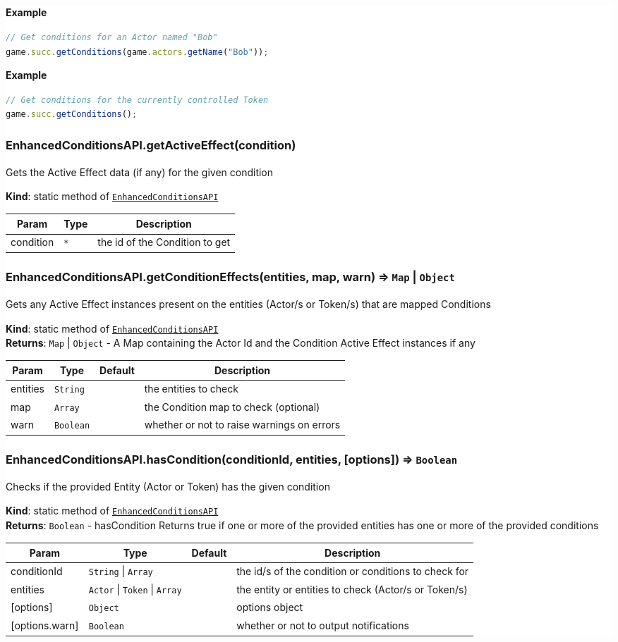 **Example**  
```js
// Get conditions for an Actor named "Bob"
game.succ.getConditions(game.actors.getName("Bob"));
```
**Example**  
```js
// Get conditions for the currently controlled Token
game.succ.getConditions();
```
<a name="EnhancedConditionsAPI.getActiveEffect"></a>

### EnhancedConditionsAPI.getActiveEffect(condition)
Gets the Active Effect data (if any) for the given condition

**Kind**: static method of [<code>EnhancedConditionsAPI</code>](#EnhancedConditionsAPI)  

| Param | Type | Description |
| --- | --- | --- |
| condition | <code>\*</code> | the id of the Condition to get |

<a name="EnhancedConditionsAPI.getConditionEffects"></a>

### EnhancedConditionsAPI.getConditionEffects(entities, map, warn) ⇒ <code>Map</code> \| <code>Object</code>
Gets any Active Effect instances present on the entities (Actor/s or Token/s) that are mapped Conditions

**Kind**: static method of [<code>EnhancedConditionsAPI</code>](#EnhancedConditionsAPI)  
**Returns**: <code>Map</code> \| <code>Object</code> - A Map containing the Actor Id and the Condition Active Effect instances if any  

| Param | Type | Default | Description |
| --- | --- | --- | --- |
| entities | <code>String</code> |  | the entities to check |
| map | <code>Array</code> | <code></code> | the Condition map to check (optional) |
| warn | <code>Boolean</code> |  | whether or not to raise warnings on errors |

<a name="EnhancedConditionsAPI.hasCondition"></a>

### EnhancedConditionsAPI.hasCondition(conditionId, entities, [options]) ⇒ <code>Boolean</code>
Checks if the provided Entity (Actor or Token) has the given condition

**Kind**: static method of [<code>EnhancedConditionsAPI</code>](#EnhancedConditionsAPI)  
**Returns**: <code>Boolean</code> - hasCondition  Returns true if one or more of the provided entities has one or more of the provided conditions  

| Param | Type | Default | Description |
| --- | --- | --- | --- |
| conditionId | <code>String</code> \| <code>Array</code> |  | the id/s of the condition or conditions to check for |
| entities | <code>Actor</code> \| <code>Token</code> \| <code>Array</code> | <code></code> | the entity or entities to check (Actor/s or Token/s) |
| [options] | <code>Object</code> |  | options object |
| [options.warn] | <code>Boolean</code> |  | whether or not to output notifications |
